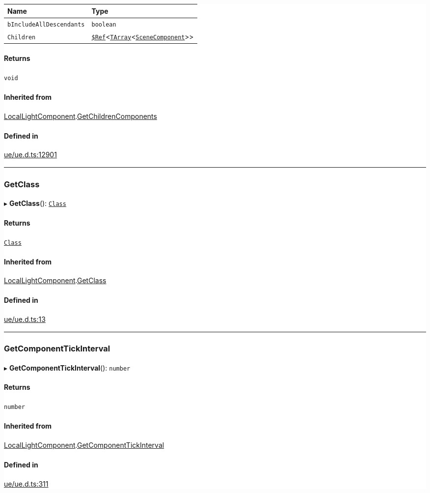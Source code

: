 | Name | Type |
| :------ | :------ |
| `bIncludeAllDescendants` | `boolean` |
| `Children` | [`$Ref`](../interfaces/puerts._Ref.md)<[`TArray`](../interfaces/ue_puerts.TArray.md)<[`SceneComponent`](ue_ue.SceneComponent.md)\>\> |

#### Returns

`void`

#### Inherited from

[LocalLightComponent](ue_ue.LocalLightComponent.md).[GetChildrenComponents](ue_ue.LocalLightComponent.md#getchildrencomponents)

#### Defined in

[ue/ue.d.ts:12901](https://github.com/YugMetaverse/yug_typings/blob/b7d9b19/ue/ue.d.ts#L12901)

___

### GetClass

▸ **GetClass**(): [`Class`](ue_ue.Class.md)

#### Returns

[`Class`](ue_ue.Class.md)

#### Inherited from

[LocalLightComponent](ue_ue.LocalLightComponent.md).[GetClass](ue_ue.LocalLightComponent.md#getclass)

#### Defined in

[ue/ue.d.ts:13](https://github.com/YugMetaverse/yug_typings/blob/b7d9b19/ue/ue.d.ts#L13)

___

### GetComponentTickInterval

▸ **GetComponentTickInterval**(): `number`

#### Returns

`number`

#### Inherited from

[LocalLightComponent](ue_ue.LocalLightComponent.md).[GetComponentTickInterval](ue_ue.LocalLightComponent.md#getcomponenttickinterval)

#### Defined in

[ue/ue.d.ts:311](https://github.com/YugMetaverse/yug_typings/blob/b7d9b19/ue/ue.d.ts#L311)
